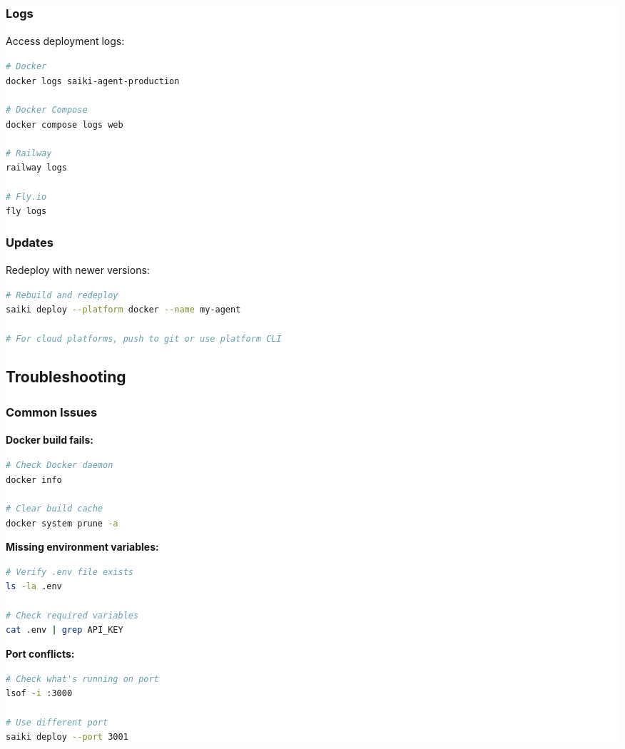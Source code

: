 ### Logs
Access deployment logs:
```bash
# Docker
docker logs saiki-agent-production

# Docker Compose
docker compose logs web

# Railway
railway logs

# Fly.io  
fly logs
```

### Updates
Redeploy with newer versions:
```bash
# Rebuild and redeploy
saiki deploy --platform docker --name my-agent

# For cloud platforms, push to git or use platform CLI
```

## Troubleshooting

### Common Issues

**Docker build fails:**
```bash
# Check Docker daemon
docker info

# Clear build cache
docker system prune -a
```

**Missing environment variables:**
```bash
# Verify .env file exists
ls -la .env

# Check required variables
cat .env | grep API_KEY
```

**Port conflicts:**
```bash
# Check what's running on port
lsof -i :3000

# Use different port
saiki deploy --port 3001
```
